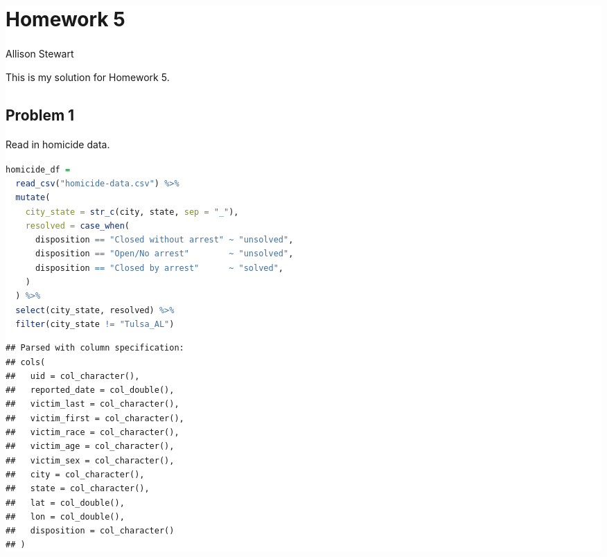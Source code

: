 Homework 5
================
Allison Stewart

This is my solution for Homework 5.

## Problem 1

Read in homicide data.

``` r
homicide_df = 
  read_csv("homicide-data.csv") %>% 
  mutate(
    city_state = str_c(city, state, sep = "_"),
    resolved = case_when(
      disposition == "Closed without arrest" ~ "unsolved",
      disposition == "Open/No arrest"        ~ "unsolved",
      disposition == "Closed by arrest"      ~ "solved",
    )
  ) %>% 
  select(city_state, resolved) %>% 
  filter(city_state != "Tulsa_AL")
```

    ## Parsed with column specification:
    ## cols(
    ##   uid = col_character(),
    ##   reported_date = col_double(),
    ##   victim_last = col_character(),
    ##   victim_first = col_character(),
    ##   victim_race = col_character(),
    ##   victim_age = col_character(),
    ##   victim_sex = col_character(),
    ##   city = col_character(),
    ##   state = col_character(),
    ##   lat = col_double(),
    ##   lon = col_double(),
    ##   disposition = col_character()
    ## )
